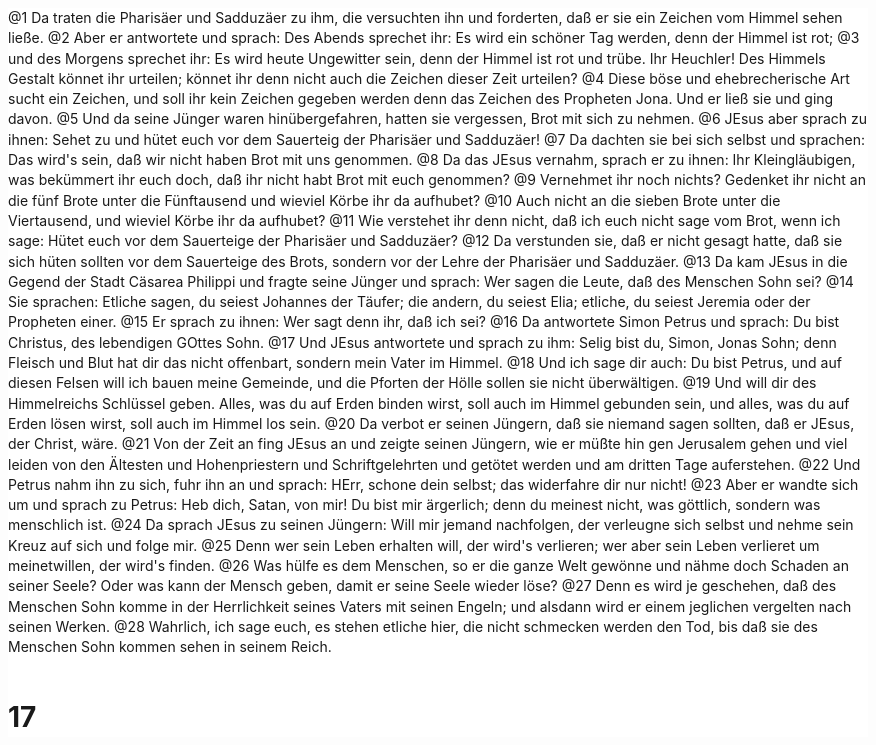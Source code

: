 @1 Da traten die Pharisäer und Sadduzäer zu ihm, die versuchten ihn und forderten, daß er sie ein Zeichen vom Himmel sehen ließe. @2 Aber er antwortete und sprach: Des Abends sprechet ihr: Es wird ein schöner Tag werden, denn der Himmel ist rot; @3 und des Morgens sprechet ihr: Es wird heute Ungewitter sein, denn der Himmel ist rot und trübe. Ihr Heuchler! Des Himmels Gestalt könnet ihr urteilen; könnet ihr denn nicht auch die Zeichen dieser Zeit urteilen? @4 Diese böse und ehebrecherische Art sucht ein Zeichen, und soll ihr kein Zeichen gegeben werden denn das Zeichen des Propheten Jona. Und er ließ sie und ging davon. @5 Und da seine Jünger waren hinübergefahren, hatten sie vergessen, Brot mit sich zu nehmen. @6 JEsus aber sprach zu ihnen: Sehet zu und hütet euch vor dem Sauerteig der Pharisäer und Sadduzäer! @7 Da dachten sie bei sich selbst und sprachen: Das wird's sein, daß wir nicht haben Brot mit uns genommen. @8 Da das JEsus vernahm, sprach er zu ihnen: Ihr Kleingläubigen, was bekümmert ihr euch doch, daß ihr nicht habt Brot mit euch genommen? @9 Vernehmet ihr noch nichts? Gedenket ihr nicht an die fünf Brote unter die Fünftausend und wieviel Körbe ihr da aufhubet? @10 Auch nicht an die sieben Brote unter die Viertausend, und wieviel Körbe ihr da aufhubet? @11 Wie verstehet ihr denn nicht, daß ich euch nicht sage vom Brot, wenn ich sage: Hütet euch vor dem Sauerteige der Pharisäer und Sadduzäer? @12 Da verstunden sie, daß er nicht gesagt hatte, daß sie sich hüten sollten vor dem Sauerteige des Brots, sondern vor der Lehre der Pharisäer und Sadduzäer. @13 Da kam JEsus in die Gegend der Stadt Cäsarea Philippi und fragte seine Jünger und sprach: Wer sagen die Leute, daß des Menschen Sohn sei? @14 Sie sprachen: Etliche sagen, du seiest Johannes der Täufer; die andern, du seiest Elia; etliche, du seiest Jeremia oder der Propheten einer. @15 Er sprach zu ihnen: Wer sagt denn ihr, daß ich sei? @16 Da antwortete Simon Petrus und sprach: Du bist Christus, des lebendigen GOttes Sohn. @17 Und JEsus antwortete und sprach zu ihm: Selig bist du, Simon, Jonas Sohn; denn Fleisch und Blut hat dir das nicht offenbart, sondern mein Vater im Himmel. @18 Und ich sage dir auch: Du bist Petrus, und auf diesen Felsen will ich bauen meine Gemeinde, und die Pforten der Hölle sollen sie nicht überwältigen. @19 Und will dir des Himmelreichs Schlüssel geben. Alles, was du auf Erden binden wirst, soll auch im Himmel gebunden sein, und alles, was du auf Erden lösen wirst, soll auch im Himmel los sein. @20 Da verbot er seinen Jüngern, daß sie niemand sagen sollten, daß er JEsus, der Christ, wäre. @21 Von der Zeit an fing JEsus an und zeigte seinen Jüngern, wie er müßte hin gen Jerusalem gehen und viel leiden von den Ältesten und Hohenpriestern und Schriftgelehrten und getötet werden und am dritten Tage auferstehen. @22 Und Petrus nahm ihn zu sich, fuhr ihn an und sprach: HErr, schone dein selbst; das widerfahre dir nur nicht! @23 Aber er wandte sich um und sprach zu Petrus: Heb dich, Satan, von mir! Du bist mir ärgerlich; denn du meinest nicht, was göttlich, sondern was menschlich ist. @24 Da sprach JEsus zu seinen Jüngern: Will mir jemand nachfolgen, der verleugne sich selbst und nehme sein Kreuz auf sich und folge mir. @25 Denn wer sein Leben erhalten will, der wird's verlieren; wer aber sein Leben verlieret um meinetwillen, der wird's finden. @26 Was hülfe es dem Menschen, so er die ganze Welt gewönne und nähme doch Schaden an seiner Seele? Oder was kann der Mensch geben, damit er seine Seele wieder löse? @27 Denn es wird je geschehen, daß des Menschen Sohn komme in der Herrlichkeit seines Vaters mit seinen Engeln; und alsdann wird er einem jeglichen vergelten nach seinen Werken. @28 Wahrlich, ich sage euch, es stehen etliche hier, die nicht schmecken werden den Tod, bis daß sie des Menschen Sohn kommen sehen in seinem Reich.

# 17